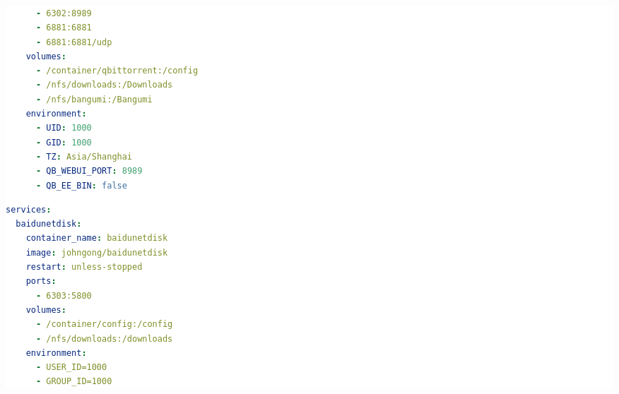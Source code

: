 ```yaml {title="Downloader"}
      - 6302:8989
      - 6881:6881
      - 6881:6881/udp
    volumes:
      - /container/qbittorrent:/config
      - /nfs/downloads:/Downloads
      - /nfs/bangumi:/Bangumi
    environment:
      - UID: 1000
      - GID: 1000
      - TZ: Asia/Shanghai
      - QB_WEBUI_PORT: 8989
      - QB_EE_BIN: false
```

```yaml {title="Baidu"}
services:
  baidunetdisk:
    container_name: baidunetdisk
    image: johngong/baidunetdisk
    restart: unless-stopped
    ports:
      - 6303:5800
    volumes:
      - /container/config:/config
      - /nfs/downloads:/downloads
    environment:
      - USER_ID=1000
      - GROUP_ID=1000
```